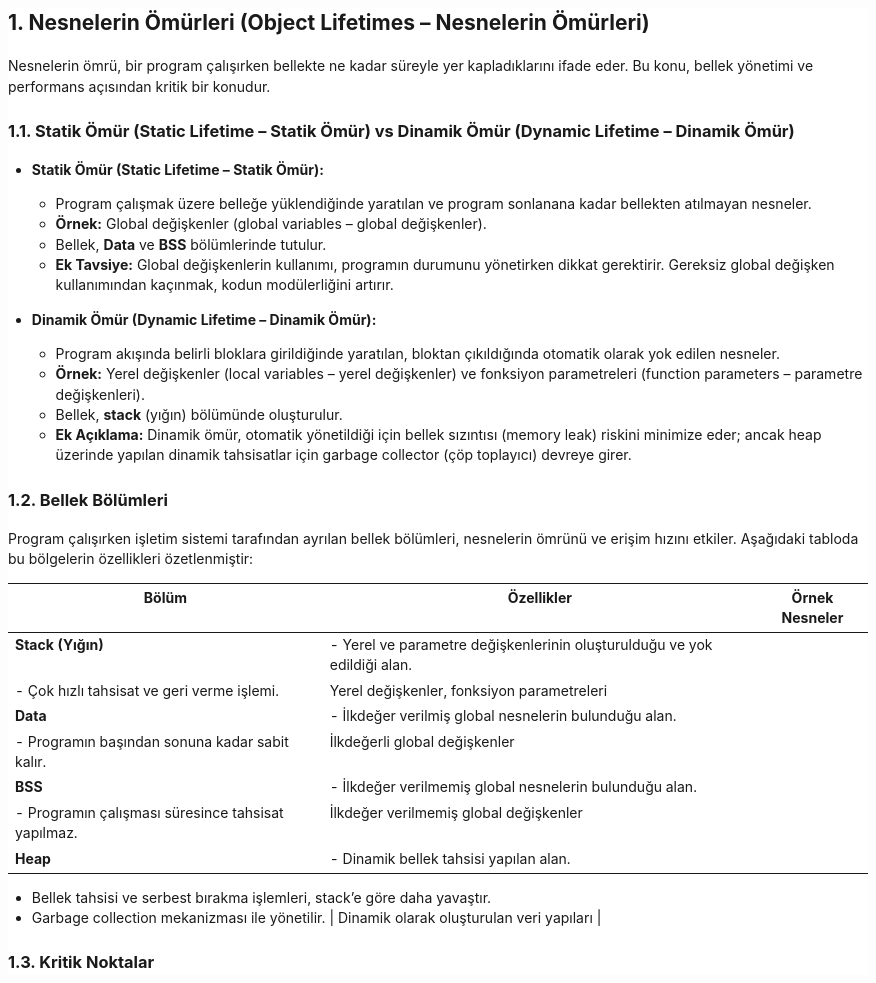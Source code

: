 ## 1. Nesnelerin Ömürleri (Object Lifetimes – Nesnelerin Ömürleri)

Nesnelerin ömrü, bir program çalışırken bellekte ne kadar süreyle yer kapladıklarını ifade eder. Bu konu, bellek yönetimi ve performans açısından kritik bir konudur.

### 1.1. Statik Ömür (Static Lifetime – Statik Ömür) vs Dinamik Ömür (Dynamic Lifetime – Dinamik Ömür)

- **Statik Ömür (Static Lifetime – Statik Ömür):**

  - Program çalışmak üzere belleğe yüklendiğinde yaratılan ve program sonlanana kadar bellekten atılmayan nesneler.
  - **Örnek:** Global değişkenler (global variables – global değişkenler).
  - Bellek, **Data** ve **BSS** bölümlerinde tutulur.
  - **Ek Tavsiye:** Global değişkenlerin kullanımı, programın durumunu yönetirken dikkat gerektirir. Gereksiz global değişken kullanımından kaçınmak, kodun modülerliğini artırır.

- **Dinamik Ömür (Dynamic Lifetime – Dinamik Ömür):**
  - Program akışında belirli bloklara girildiğinde yaratılan, bloktan çıkıldığında otomatik olarak yok edilen nesneler.
  - **Örnek:** Yerel değişkenler (local variables – yerel değişkenler) ve fonksiyon parametreleri (function parameters – parametre değişkenleri).
  - Bellek, **stack** (yığın) bölümünde oluşturulur.
  - **Ek Açıklama:** Dinamik ömür, otomatik yönetildiği için bellek sızıntısı (memory leak) riskini minimize eder; ancak heap üzerinde yapılan dinamik tahsisatlar için garbage collector (çöp toplayıcı) devreye girer.

### 1.2. Bellek Bölümleri

Program çalışırken işletim sistemi tarafından ayrılan bellek bölümleri, nesnelerin ömrünü ve erişim hızını etkiler. Aşağıdaki tabloda bu bölgelerin özellikleri özetlenmiştir:

| **Bölüm**                                          | **Özellikler**                                                           | **Örnek Nesneler** |
| -------------------------------------------------- | ------------------------------------------------------------------------ | ------------------ |
| **Stack (Yığın)**                                  | - Yerel ve parametre değişkenlerinin oluşturulduğu ve yok edildiği alan. |
| - Çok hızlı tahsisat ve geri verme işlemi.         | Yerel değişkenler, fonksiyon parametreleri                               |
| **Data**                                           | - İlkdeğer verilmiş global nesnelerin bulunduğu alan.                    |
| - Programın başından sonuna kadar sabit kalır.     | İlkdeğerli global değişkenler                                            |
| **BSS**                                            | - İlkdeğer verilmemiş global nesnelerin bulunduğu alan.                  |
| - Programın çalışması süresince tahsisat yapılmaz. | İlkdeğer verilmemiş global değişkenler                                   |
| **Heap**                                           | - Dinamik bellek tahsisi yapılan alan.                                   |

- Bellek tahsisi ve serbest bırakma işlemleri, stack’e göre daha yavaştır.
- Garbage collection mekanizması ile yönetilir. | Dinamik olarak oluşturulan veri yapıları |

### 1.3. Kritik Noktalar
